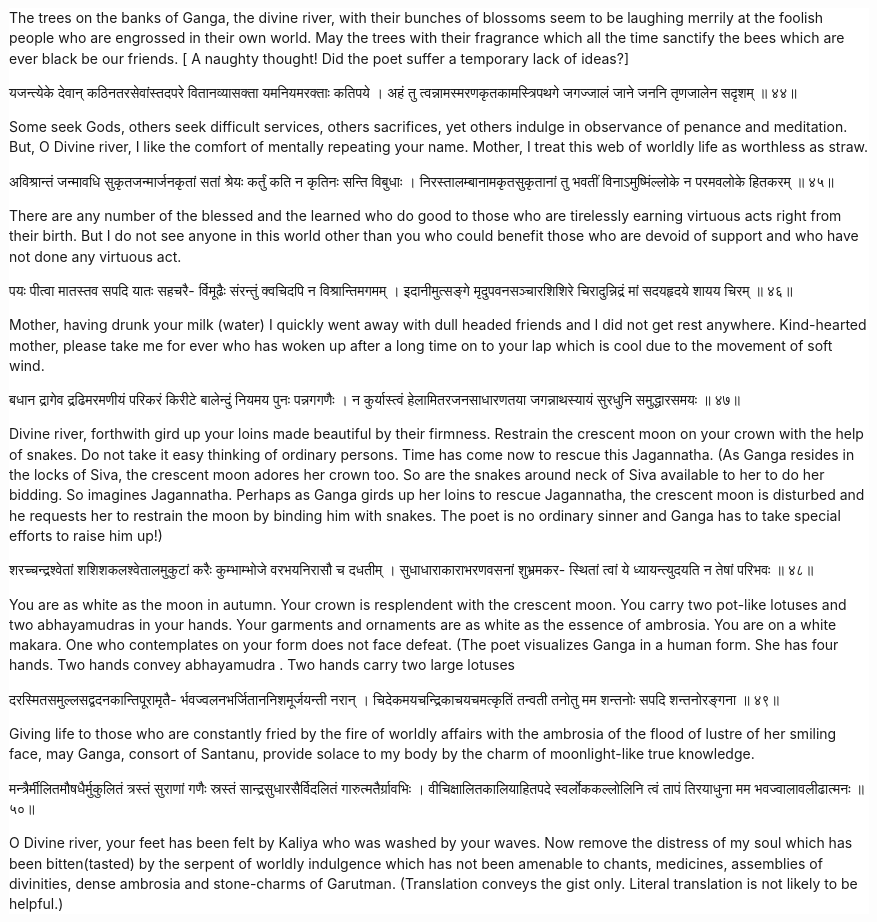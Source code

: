 The trees on the banks of Ganga, the divine river, with their bunches of blossoms seem to be laughing merrily at the foolish people who are engrossed in their own world. May the trees with their fragrance which all the time sanctify the bees which are ever black be our friends. [ A naughty thought! Did the poet suffer a temporary lack of ideas?]

यजन्त्येके देवान् कठिनतरसेवांस्तदपरे वितानव्यासक्ता यमनियमरक्ताः कतिपये । अहं तु त्वन्नामस्मरणकृतकामस्त्रिपथगे जगज्जालं जाने जननि तृणजालेन सदृशम् ॥ ४४॥

Some seek Gods, others seek difficult services, others sacrifices, yet others indulge in observance of penance and meditation. But, O Divine river, I like the comfort of mentally repeating your name. Mother, I treat this web of worldly life as worthless as straw.

अविश्रान्तं जन्मावधि सुकृतजन्मार्जनकृतां सतां श्रेयः कर्तुं कति न कृतिनः सन्ति विबुधाः । निरस्तालम्बानामकृतसुकृतानां तु भवतीं विनाऽमुष्मिंल्लोके न परमवलोके हितकरम् ॥ ४५॥

There are any number of the blessed and the learned who do good to those who are tirelessly earning virtuous acts right from their birth. But I do not see anyone in this world other than you who could benefit those who are devoid of support and who have not done any virtuous act.

पयः पीत्वा मातस्तव सपदि यातः सहचरै- र्विमूढैः संरन्तुं क्वचिदपि न विश्रान्तिमगमम् । इदानीमुत्सङ्गे मृदुपवनसञ्चारशिशिरे चिरादुन्निद्रं मां सदयहृदये शायय चिरम् ॥ ४६॥

Mother, having drunk your milk (water) I quickly went away with dull headed friends and I did not get rest anywhere. Kind-hearted mother, please take me for ever who has woken up after a long time on to your lap which is cool due to the movement of soft wind.

बधान द्रागेव द्रढिमरमणीयं परिकरं किरीटे बालेन्दुं नियमय पुनः पन्नगगणैः । न कुर्यास्त्वं हेलामितरजनसाधारणतया जगन्नाथस्यायं सुरधुनि समुद्धारसमयः ॥ ४७॥

Divine river, forthwith gird up your loins made beautiful by their firmness. Restrain the crescent moon on your crown with the help of snakes. Do not take it easy thinking of ordinary persons. Time has come now to rescue this Jagannatha. (As Ganga resides in the locks of Siva, the crescent moon adores her crown too. So are the snakes around neck of Siva available to her to do her bidding. So imagines Jagannatha. Perhaps as Ganga girds up her loins to rescue Jagannatha, the crescent moon is disturbed and he requests her to restrain the moon by binding him with snakes. The poet is no ordinary sinner and Ganga has to take special efforts to raise him up!)

शरच्चन्द्रश्वेतां शशिशकलश्वेतालमुकुटां करैः कुम्भाम्भोजे वरभयनिरासौ च दधतीम् । सुधाधाराकाराभरणवसनां शुभ्रमकर- स्थितां त्वां ये ध्यायन्त्युदयति न तेषां परिभवः ॥ ४८॥

You are as white as the moon in autumn. Your crown is resplendent with the crescent moon. You carry two pot-like lotuses and two abhayamudras in your hands. Your garments and ornaments are as white as the essence of ambrosia. You are on a white makara. One who contemplates on your form does not face defeat. (The poet visualizes Ganga in a human form. She has four hands. Two hands convey abhayamudra . Two hands carry two large lotuses

दरस्मितसमुल्लसद्वदनकान्तिपूरामृतै- र्भवज्वलनभर्जिताननिशमूर्जयन्ती नरान् । चिदेकमयचन्द्रिकाचयचमत्कृतिं तन्वती तनोतु मम शन्तनोः सपदि शन्तनोरङ्गना ॥ ४९॥

Giving life to those who are constantly fried by the fire of worldly affairs with the ambrosia of the flood of lustre of her smiling face, may Ganga, consort of Santanu, provide solace to my body by the charm of moonlight-like true knowledge.

मन्त्रैर्मीलितमौषधैर्मुकुलितं त्रस्तं सुराणां गणैः स्रस्तं सान्द्रसुधारसैर्विदलितं गारुत्मतैर्ग्रावभिः । वीचिक्षालितकालियाहितपदे स्वर्लोककल्लोलिनि त्वं तापं तिरयाधुना मम भवज्वालावलीढात्मनः ॥ ५०॥

O Divine river, your feet has been felt by Kaliya who was washed by your waves. Now remove the distress of my soul which has been bitten(tasted) by the serpent of worldly indulgence which has not been amenable to chants, medicines, assemblies of divinities, dense ambrosia and stone-charms of Garutman. (Translation conveys the gist only. Literal translation is not likely to be helpful.)


[Google Drive Link]: https://drive.google.com/file/d/1vbHaxxWUmdN7_PGCn9OR2SexGoFfj3M7/view?usp=sharing